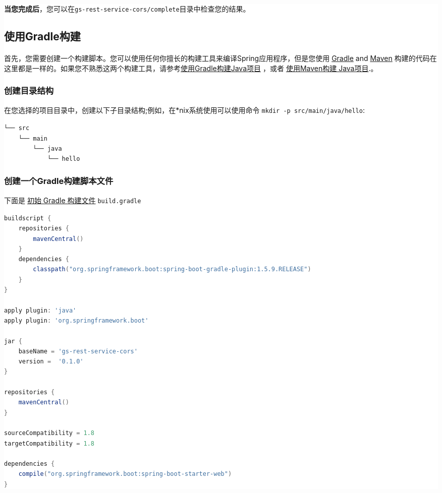   **当您完成后**，您可以在`gs-rest-service-cors/complete`目录中检查您的结果。

## 使用Gradle构建

首先，您需要创建一个构建脚本。您可以使用任何你擅长的构建工具来编译Spring应用程序，但是您使用 [Gradle](http://gradle.org/) and [Maven](https://maven.apache.org/) 构建的代码在这里都是一样的。如果您不熟悉这两个构建工具，请参考[使用Gradle构建Java项目](https://spring.io/guides/gs/gradle) ，或者 [使用Maven构建 Java项目](https://spring.io/guides/gs/maven).。

### 创建目录结构

在您选择的项目目录中，创建以下子目录结构;例如，在*nix系统使用可以使用命令 `mkdir -p src/main/java/hello`:
```
└── src
    └── main
        └── java
            └── hello
```

### 创建一个Gradle构建脚本文件

下面是 [初始 Gradle 构建文件](https://github.com/spring-guides/gs-rest-service-cors/blob/master/initial/build.gradle)
`build.gradle`

```groovy
buildscript {
    repositories {
        mavenCentral()
    }
    dependencies {
        classpath("org.springframework.boot:spring-boot-gradle-plugin:1.5.9.RELEASE")
    }
}

apply plugin: 'java'
apply plugin: 'org.springframework.boot'

jar {
    baseName = 'gs-rest-service-cors'
    version =  '0.1.0'
}

repositories {
    mavenCentral()
}

sourceCompatibility = 1.8
targetCompatibility = 1.8

dependencies {
    compile("org.springframework.boot:spring-boot-starter-web")
}
```
